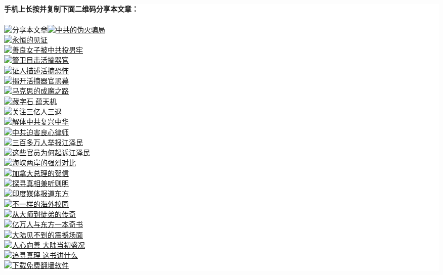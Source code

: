 <strong>手机上长按并复制下面二维码分享本文章：</strong><br><br><img src="https://quickchart.io/qr?size=256&text=https://github.com/1992513/djy/blob/master/gb/24/7/1/n14281731.md%231" title="分享本文章"></td><td VALIGN=TOP><a href="https://github.com/1992513/djy/blob/master/gb/16/1/21/n4622075.md?dfh#1" target="_blank"><img src="https://raw.githubusercontent.com/1992513/djy/master/gb/300/wei-f1.jpg" title="中共的伪火骗局"  alt="中共的伪火骗局"></a><br><a href="https://github.com/1992513/www/blob/master/README.md?dfh#9" target="_blank"><img src="https://raw.githubusercontent.com/1992513/djy/master/gb/300/yong-h.jpg" title="永恒的见证"  alt="永恒的见证"></a><br><a href="https://github.com/1992513/djy/blob/master/gb/13/9/29/n3974789.md?dfh#1" target="_blank"><img src="https://raw.githubusercontent.com/1992513/djy/master/gb/300/shang-lnz.jpg" title="善良女子被中共投男牢"  alt="善良女子被中共投男牢"></a><br><a href="https://github.com/1992513/djy/blob/master/gb/16/3/16/n4663449.md?dfh#1" target="_blank"><img src="https://raw.githubusercontent.com/1992513/djy/master/gb/300/huo-z3.jpg" title="警卫目击活摘器官"  alt="警卫目击活摘器官"></a><br><a href="https://github.com/1992513/djy/blob/master/gb/16/8/7/n8177641.md?dfh#1" target="_blank"><img src="https://raw.githubusercontent.com/1992513/djy/master/gb/300/huo-z4.jpg" title="证人描述活摘恐怖"  alt="证人描述活摘恐怖"></a><br><a href="https://github.com/1992513/djy/blob/master/gb/10/4/19/n2881569.md?dfh#1" target="_blank"><img src="https://raw.githubusercontent.com/1992513/djy/master/gb/300/huo-z1.jpg" title="揭开活摘器官黑幕"  alt="揭开活摘器官黑幕"></a><br><a href="https://github.com/1992513/djy/blob/master/gb/10/11/7/n3077476.md?dfh#1" target="_blank"><img src="https://raw.githubusercontent.com/1992513/djy/master/gb/300/ma-ks.jpg" title="马克思的成魔之路"  alt="马克思的成魔之路"></a><br><a href="https://github.com/1992513/djy/blob/master/gb/14/6/9/n4173977.md?dfh#1" target="_blank"><img src="https://raw.githubusercontent.com/1992513/djy/master/gb/300/chang-zs.jpg" title="藏字石 蕴天机"  alt="藏字石 蕴天机"></a><br><a href="https://github.com/1992513/djy/blob/master/gb/18/5/10/n10381511.md?dfh#1" target="_blank"><img src="https://raw.githubusercontent.com/1992513/djy/master/gb/300/st1.jpg" title="关注三亿人三退"  alt="关注三亿人三退"></a><br><a href="https://github.com/1992513/djy/blob/master/gb/18/3/21/n10237682.md?dfh#1" target="_blank"><img src="https://raw.githubusercontent.com/1992513/djy/master/gb/300/jie-t.jpg" title="解体中共复兴中华"  alt="解体中共复兴中华"></a><br><a href="https://github.com/1992513/djy/blob/master/gb/9/2/9/n2422991.md?dfh#1" target="_blank"><img src="https://raw.githubusercontent.com/1992513/djy/master/gb/300/gao-zs.jpg" title="中共迫害良心律师"  alt="中共迫害良心律师"></a><br><a href="https://github.com/1992513/djy/blob/master/gb/18/12/9/n10900044.md?dfh#1" target="_blank"><img src="https://raw.githubusercontent.com/1992513/djy/master/gb/300/sj1.jpg" title="三百多万人举报江泽民"  alt="三百多万人举报江泽民"></a><br><a href="https://github.com/1992513/djy/blob/master/gb/18/8/28/n10672014.md?dfh#1" target="_blank"><img src="https://raw.githubusercontent.com/1992513/djy/master/gb/300/sj2.jpg" title="这些官员为何起诉江泽民"  alt="这些官员为何起诉江泽民"></a><br><a href="https://github.com/1992513/djy/blob/master/gb/8/12/18/n2367165.md?dfh#1" target="_blank"><img src="https://raw.githubusercontent.com/1992513/djy/master/gb/300/liangan.jpg" title="海峡两岸的强烈对比"  alt="海峡两岸的强烈对比"></a><br><a href="https://github.com/1992513/djy/blob/master/gb/15/12/10/n4593139.md?dfh#1" target="_blank"><img src="https://raw.githubusercontent.com/1992513/djy/master/gb/300/jia-ndzl.jpg" title="加拿大总理的贺信"  alt="加拿大总理的贺信"></a><br><a href="https://github.com/1992513/djy/blob/master/gb/11/6/17/n3289382.md?dfh#1" target="_blank"><img src="https://raw.githubusercontent.com/1992513/djy/master/gb/300/xiao-wd.jpg" title="探寻真相兼听则明"  alt="探寻真相兼听则明"></a><br><a href="https://github.com/1992513/djy/blob/master/gb/18/10/27/n10812623.md?dfh#1" target="_blank"><img src="https://raw.githubusercontent.com/1992513/djy/master/gb/300/yindu.jpg" title="印度媒体报道东方"  alt="印度媒体报道东方"></a><br><a href="https://github.com/1992513/djy/blob/master/gb/18/6/9/n10469652.md?dfh#1" target="_blank"><img src="https://raw.githubusercontent.com/1992513/djy/master/gb/300/xie-j.jpg" title="不一样的海外校园"  alt="不一样的海外校园"></a><br><a href="https://github.com/1992513/djy/blob/master/gb/7/4/5/n1669415.md?dfh#1" target="_blank"><img src="https://raw.githubusercontent.com/1992513/djy/master/gb/300/li-up.jpg" title="从大师到徒弟的传奇"  alt="从大师到徒弟的传奇"></a><br><a href="https://github.com/1992513/djy/blob/master/gb/17/5/26/n9191512.md?dfh#1" target="_blank"><img src="https://raw.githubusercontent.com/1992513/djy/master/gb/300/zfl2.jpg" title="亿万人与东方一本奇书"  alt="亿万人与东方一本奇书"></a><br><a href="https://github.com/1992513/djy/blob/master/gb/13/11/27/n4020290.md?dfh#1" target="_blank"><img src="https://raw.githubusercontent.com/1992513/djy/master/gb/300/zhen-h.jpg" title="大陆见不到的震撼场面"  alt="大陆见不到的震撼场面"></a><br><a href="https://github.com/1992513/djy/blob/master/gb/15/7/17/n4482910.md?dfh#1" target="_blank"><img src="https://raw.githubusercontent.com/1992513/djy/master/gb/300/dalu-sk.jpg" title="人心向善 大陆当初盛况"  alt="人心向善 大陆当初盛况"></a><br><a href="https://github.com/1992513/djy/blob/master/gb/19/1/5/n10955468.md?dfh#1" target="_blank"><img src="https://raw.githubusercontent.com/1992513/djy/master/gb/300/zfl1.jpg" title="追寻真理 这书讲什么"  alt="追寻真理 这书讲什么"></a><br><a href="https://github.com/1992513/www/blob/master/README.md?dfh#1" target="_blank"><img src="https://raw.githubusercontent.com/1992513/djy/master/gb/300/fq1.jpg" title="下载免费翻墙软件"  alt="下载免费翻墙软件"></a><br></td></tr></table>
